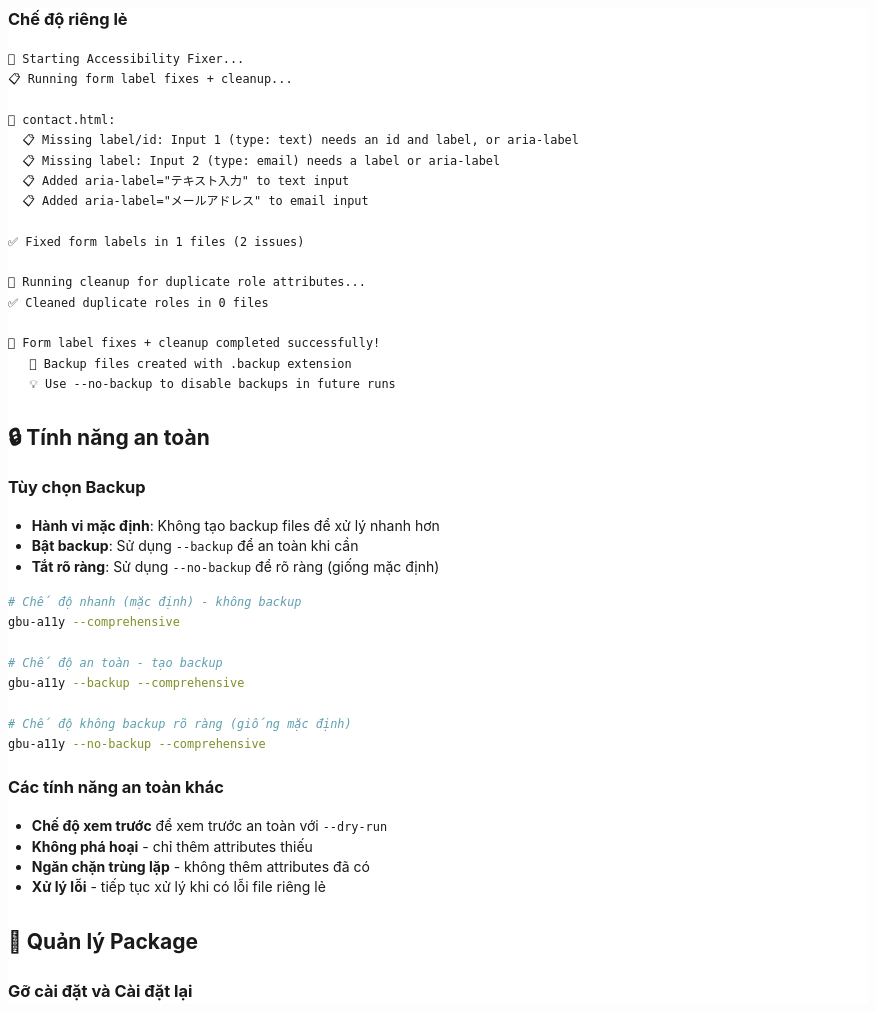 ### Chế độ riêng lẻ

```
🚀 Starting Accessibility Fixer...
📋 Running form label fixes + cleanup...

📁 contact.html:
  📋 Missing label/id: Input 1 (type: text) needs an id and label, or aria-label
  📋 Missing label: Input 2 (type: email) needs a label or aria-label
  📋 Added aria-label="テキスト入力" to text input
  📋 Added aria-label="メールアドレス" to email input

✅ Fixed form labels in 1 files (2 issues)

🧹 Running cleanup for duplicate role attributes...
✅ Cleaned duplicate roles in 0 files

🎉 Form label fixes + cleanup completed successfully!
   📁 Backup files created with .backup extension
   💡 Use --no-backup to disable backups in future runs
```

## 🔒 Tính năng an toàn

### Tùy chọn Backup

- **Hành vi mặc định**: Không tạo backup files để xử lý nhanh hơn
- **Bật backup**: Sử dụng `--backup` để an toàn khi cần
- **Tắt rõ ràng**: Sử dụng `--no-backup` để rõ ràng (giống mặc định)

```bash
# Chế độ nhanh (mặc định) - không backup
gbu-a11y --comprehensive

# Chế độ an toàn - tạo backup
gbu-a11y --backup --comprehensive

# Chế độ không backup rõ ràng (giống mặc định)
gbu-a11y --no-backup --comprehensive
```

### Các tính năng an toàn khác

- **Chế độ xem trước** để xem trước an toàn với `--dry-run`
- **Không phá hoại** - chỉ thêm attributes thiếu
- **Ngăn chặn trùng lặp** - không thêm attributes đã có
- **Xử lý lỗi** - tiếp tục xử lý khi có lỗi file riêng lẻ

## 🔧 Quản lý Package

### Gỡ cài đặt và Cài đặt lại
